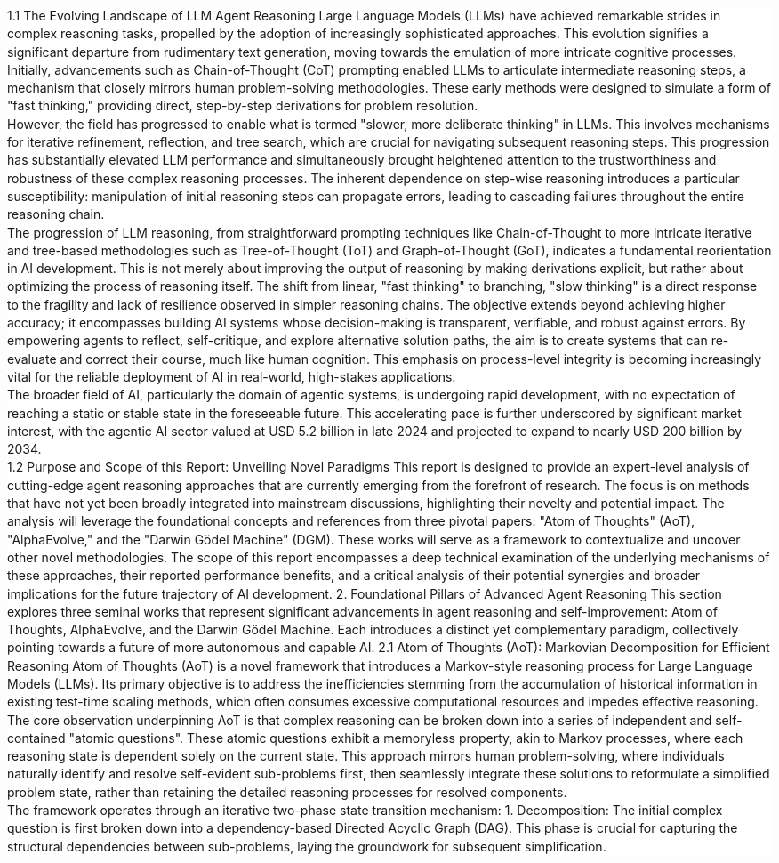 1.1 The Evolving Landscape of LLM Agent Reasoning
Large Language Models (LLMs) have achieved remarkable strides in complex reasoning tasks, propelled by the adoption of increasingly sophisticated approaches. This evolution signifies a significant departure from rudimentary text generation, moving towards the emulation of more intricate cognitive processes. Initially, advancements such as Chain-of-Thought (CoT) prompting enabled LLMs to articulate intermediate reasoning steps, a mechanism that closely mirrors human problem-solving methodologies. These early methods were designed to simulate a form of "fast thinking," providing direct, step-by-step derivations for problem resolution.   
However, the field has progressed to enable what is termed "slower, more deliberate thinking" in LLMs. This involves mechanisms for iterative refinement, reflection, and tree search, which are crucial for navigating subsequent reasoning steps. This progression has substantially elevated LLM performance and simultaneously brought heightened attention to the trustworthiness and robustness of these complex reasoning processes. The inherent dependence on step-wise reasoning introduces a particular susceptibility: manipulation of initial reasoning steps can propagate errors, leading to cascading failures throughout the entire reasoning chain.   
The progression of LLM reasoning, from straightforward prompting techniques like Chain-of-Thought to more intricate iterative and tree-based methodologies such as Tree-of-Thought (ToT) and Graph-of-Thought (GoT), indicates a fundamental reorientation in AI development. This is not merely about improving the output of reasoning by making derivations explicit, but rather about optimizing the process of reasoning itself. The shift from linear, "fast thinking" to branching, "slow thinking" is a direct response to the fragility and lack of resilience observed in simpler reasoning chains. The objective extends beyond achieving higher accuracy; it encompasses building AI systems whose decision-making is transparent, verifiable, and robust against errors. By empowering agents to reflect, self-critique, and explore alternative solution paths, the aim is to create systems that can re-evaluate and correct their course, much like human cognition. This emphasis on process-level integrity is becoming increasingly vital for the reliable deployment of AI in real-world, high-stakes applications.   
The broader field of AI, particularly the domain of agentic systems, is undergoing rapid development, with no expectation of reaching a static or stable state in the foreseeable future. This accelerating pace is further underscored by significant market interest, with the agentic AI sector valued at USD 5.2 billion in late 2024 and projected to expand to nearly USD 200 billion by 2034.   
1.2 Purpose and Scope of this Report: Unveiling Novel Paradigms
This report is designed to provide an expert-level analysis of cutting-edge agent reasoning approaches that are currently emerging from the forefront of research. The focus is on methods that have not yet been broadly integrated into mainstream discussions, highlighting their novelty and potential impact.
The analysis will leverage the foundational concepts and references from three pivotal papers: "Atom of Thoughts" (AoT), "AlphaEvolve," and the "Darwin Gödel Machine" (DGM). These works will serve as a framework to contextualize and uncover other novel methodologies. The scope of this report encompasses a deep technical examination of the underlying mechanisms of these approaches, their reported performance benefits, and a critical analysis of their potential synergies and broader implications for the future trajectory of AI development.
2. Foundational Pillars of Advanced Agent Reasoning
This section explores three seminal works that represent significant advancements in agent reasoning and self-improvement: Atom of Thoughts, AlphaEvolve, and the Darwin Gödel Machine. Each introduces a distinct yet complementary paradigm, collectively pointing towards a future of more autonomous and capable AI.
2.1 Atom of Thoughts (AoT): Markovian Decomposition for Efficient Reasoning
Atom of Thoughts (AoT) is a novel framework that introduces a Markov-style reasoning process for Large Language Models (LLMs). Its primary objective is to address the inefficiencies stemming from the accumulation of historical information in existing test-time scaling methods, which often consumes excessive computational resources and impedes effective reasoning.   
The core observation underpinning AoT is that complex reasoning can be broken down into a series of independent and self-contained "atomic questions". These atomic questions exhibit a memoryless property, akin to Markov processes, where each reasoning state is dependent solely on the current state. This approach mirrors human problem-solving, where individuals naturally identify and resolve self-evident sub-problems first, then seamlessly integrate these solutions to reformulate a simplified problem state, rather than retaining the detailed reasoning processes for resolved components.   
The framework operates through an iterative two-phase state transition mechanism:
	1. Decomposition: The initial complex question is first broken down into a dependency-based Directed Acyclic Graph (DAG). This phase is crucial for capturing the structural dependencies between sub-problems, laying the groundwork for subsequent simplification.   